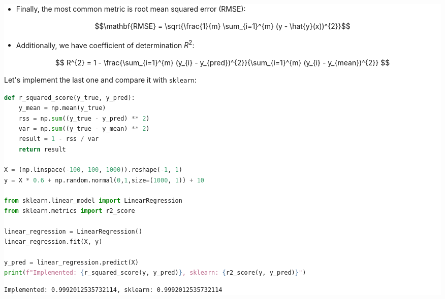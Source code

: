 - Finally, the most common metric is root mean squared error (RMSE):

$$\mathbf{RMSE} = \sqrt{\frac{1}{m} \sum_{i=1}^{m} (y - \hat{y}(x))^{2}}$$

- Additionally, we have coefficient of determination $R^{2}$:

$$ R^{2} = 1 - \frac{\sum_{i=1}^{m} (y_{i} - y_{pred})^{2}}{\sum_{i=1}^{m} (y_{i} - y_{mean})^{2}} $$

Let's implement the last one and compare it with `sklearn`:



```python
def r_squared_score(y_true, y_pred):
    y_mean = np.mean(y_true)
    rss = np.sum((y_true - y_pred) ** 2)
    var = np.sum((y_true - y_mean) ** 2)
    result = 1 - rss / var
    return result

X = (np.linspace(-100, 100, 1000)).reshape(-1, 1)
y = X * 0.6 + np.random.normal(0,1,size=(1000, 1)) + 10

from sklearn.linear_model import LinearRegression
from sklearn.metrics import r2_score

linear_regression = LinearRegression()
linear_regression.fit(X, y)

y_pred = linear_regression.predict(X)
print(f"Implemented: {r_squared_score(y, y_pred)}, sklearn: {r2_score(y, y_pred)}")

```

    Implemented: 0.9992012535732114, sklearn: 0.9992012535732114

